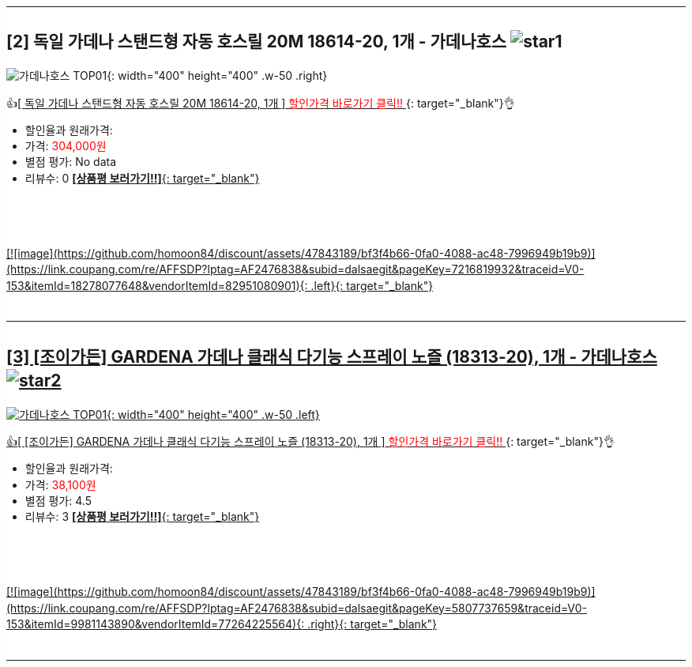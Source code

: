
---

        
       
## [2]  독일 가데나 스탠드형 자동 호스릴 20M 18614-20, 1개 - 가데나호스  <img width="81" alt="star1" src="https://user-images.githubusercontent.com/78655692/151471925-e5f35751-d4b9-416b-b41d-a059267a09e3.png">

![가데나호스 TOP01](https://thumbnail8.coupangcdn.com/thumbnails/remote/230x230ex/image/vendor_inventory/404a/2356d4e785cf3abd00adfc5b9ea562c78af7bf9ef10d0fccaf247107cd3f.jpg){: width="400" height="400" .w-50 .right}


👍<a href="https://link.coupang.com/re/AFFSDP?lptag=AF2476838&subid=dalsaegit&pageKey=7216819932&traceid=V0-153&itemId=18278077648&vendorItemId=82951080901">[ 독일 가데나 스탠드형 자동 호스릴 20M 18614-20, 1개 ]<font color=red> 할인가격 바로가기 클릭!! </font></a>{: target="_blank"}👌
<br>
- 할인율과 원래가격: 
- 가격: <span style='color:red'>304,000원</span>
- 별점 평가: No data
- 리뷰수: 0 <a href="https://link.coupang.com/re/AFFSDP?lptag=AF2476838&subid=dalsaegit&pageKey=7216819932&traceid=V0-153&itemId=18278077648&vendorItemId=82951080901"> <strong>[상품평 보러가기!!]</strong>{: target="_blank"}
<br>
<br>
<br>
[![image](https://github.com/homoon84/discount/assets/47843189/bf3f4b66-0fa0-4088-ac48-7996949b19b9)](https://link.coupang.com/re/AFFSDP?lptag=AF2476838&subid=dalsaegit&pageKey=7216819932&traceid=V0-153&itemId=18278077648&vendorItemId=82951080901){: .left}{: target="_blank"}
<br>
<br>

---

        
       
## [3]  [조이가든] GARDENA 가데나 클래식 다기능 스프레이 노즐 (18313-20), 1개 - 가데나호스  <img width="81" alt="star2" src="https://user-images.githubusercontent.com/78655692/151471960-29c5febe-c509-4c6d-99f4-a2203eb193c5.png">

![가데나호스 TOP01](https://thumbnail10.coupangcdn.com/thumbnails/remote/230x230ex/image/vendor_inventory/bbca/377f3ef1a3eb3c88d11c316cfdf634b8568ee536882b9f3053203ef3aba1.jpg){: width="400" height="400" .w-50 .left}


👍<a href="https://link.coupang.com/re/AFFSDP?lptag=AF2476838&subid=dalsaegit&pageKey=5807737659&traceid=V0-153&itemId=9981143890&vendorItemId=77264225564">[ [조이가든] GARDENA 가데나 클래식 다기능 스프레이 노즐 (18313-20), 1개 ]<font color=red> 할인가격 바로가기 클릭!! </font></a>{: target="_blank"}👌
<br>
- 할인율과 원래가격: 
- 가격: <span style='color:red'>38,100원</span>
- 별점 평가: 4.5
- 리뷰수: 3 <a href="https://link.coupang.com/re/AFFSDP?lptag=AF2476838&subid=dalsaegit&pageKey=5807737659&traceid=V0-153&itemId=9981143890&vendorItemId=77264225564"> <strong>[상품평 보러가기!!]</strong>{: target="_blank"}
<br>
<br>
<br>
[![image](https://github.com/homoon84/discount/assets/47843189/bf3f4b66-0fa0-4088-ac48-7996949b19b9)](https://link.coupang.com/re/AFFSDP?lptag=AF2476838&subid=dalsaegit&pageKey=5807737659&traceid=V0-153&itemId=9981143890&vendorItemId=77264225564){: .right}{: target="_blank"}
<br>
<br>

---